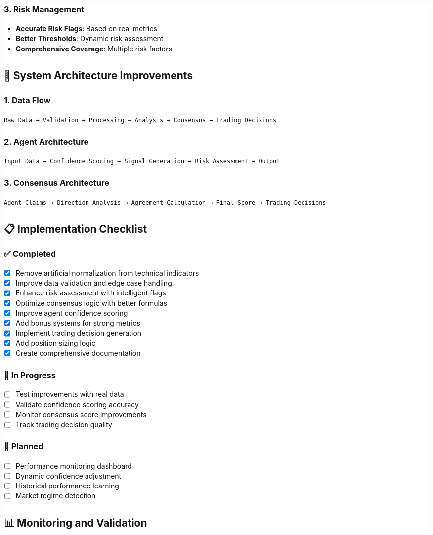 ### 3. **Risk Management**
- **Accurate Risk Flags**: Based on real metrics
- **Better Thresholds**: Dynamic risk assessment
- **Comprehensive Coverage**: Multiple risk factors

## 🚀 **System Architecture Improvements**

### 1. **Data Flow**
```
Raw Data → Validation → Processing → Analysis → Consensus → Trading Decisions
```

### 2. **Agent Architecture**
```
Input Data → Confidence Scoring → Signal Generation → Risk Assessment → Output
```

### 3. **Consensus Architecture**
```
Agent Claims → Direction Analysis → Agreement Calculation → Final Score → Trading Decisions
```

## 📋 **Implementation Checklist**

### ✅ **Completed**
- [x] Remove artificial normalization from technical indicators
- [x] Improve data validation and edge case handling
- [x] Enhance risk assessment with intelligent flags
- [x] Optimize consensus logic with better formulas
- [x] Improve agent confidence scoring
- [x] Add bonus systems for strong metrics
- [x] Implement trading decision generation
- [x] Add position sizing logic
- [x] Create comprehensive documentation

### 🔄 **In Progress**
- [ ] Test improvements with real data
- [ ] Validate confidence scoring accuracy
- [ ] Monitor consensus score improvements
- [ ] Track trading decision quality

### 📅 **Planned**
- [ ] Performance monitoring dashboard
- [ ] Dynamic confidence adjustment
- [ ] Historical performance learning
- [ ] Market regime detection

## 📊 **Monitoring and Validation**
